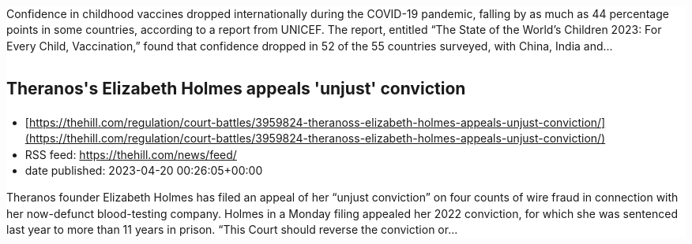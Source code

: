 Confidence in childhood vaccines dropped internationally during the COVID-19 pandemic, falling by as much as 44 percentage points in some countries, according to a report from UNICEF.  The report, entitled “The State of the World’s Children 2023: For Every Child, Vaccination,” found that confidence dropped in 52 of the 55 countries surveyed, with China, India and...

## Theranos's Elizabeth Holmes appeals 'unjust' conviction
 - [https://thehill.com/regulation/court-battles/3959824-theranoss-elizabeth-holmes-appeals-unjust-conviction/](https://thehill.com/regulation/court-battles/3959824-theranoss-elizabeth-holmes-appeals-unjust-conviction/)
 - RSS feed: https://thehill.com/news/feed/
 - date published: 2023-04-20 00:26:05+00:00

Theranos founder Elizabeth Holmes has filed an appeal of her “unjust conviction” on four counts of wire fraud in connection with her now-defunct blood-testing company.  Holmes in a Monday filing appealed her 2022 conviction, for which she was sentenced last year to more than 11 years in prison. “This Court should reverse the conviction or...

